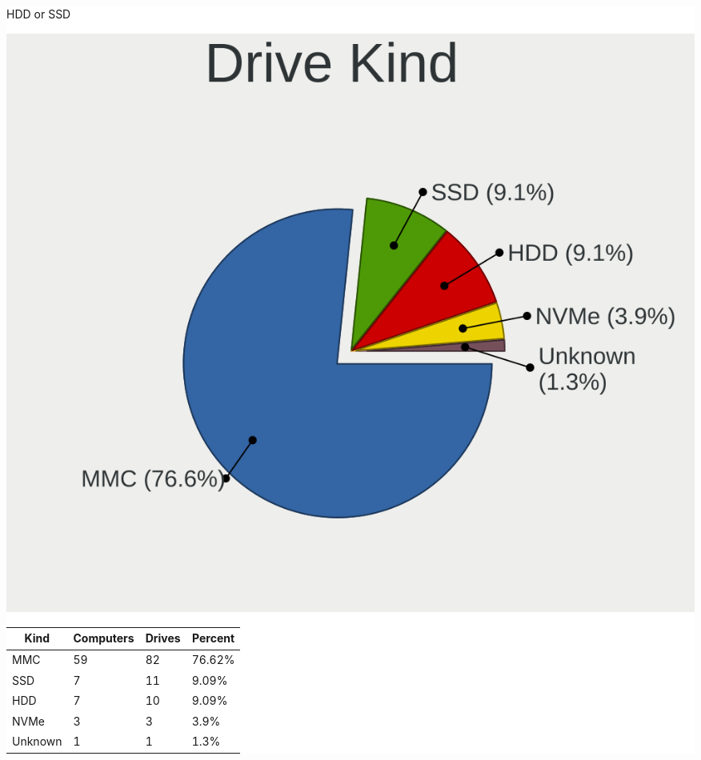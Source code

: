 HDD or SSD

![Drive Kind](./images/pie_chart/drive_kind.svg)


| Kind    | Computers | Drives | Percent |
|---------|-----------|--------|---------|
| MMC     | 59        | 82     | 76.62%  |
| SSD     | 7         | 11     | 9.09%   |
| HDD     | 7         | 10     | 9.09%   |
| NVMe    | 3         | 3      | 3.9%    |
| Unknown | 1         | 1      | 1.3%    |

